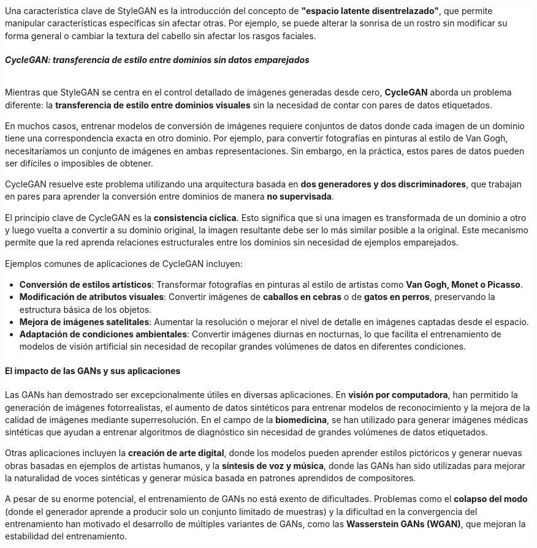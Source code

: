Una característica clave de StyleGAN es la introducción del concepto de **"espacio latente disentrelazado"**, que permite manipular características específicas sin afectar otras. Por ejemplo, se puede alterar la sonrisa de un rostro sin modificar su forma general o cambiar la textura del cabello sin afectar los rasgos faciales.  

###### **CycleGAN: transferencia de estilo entre dominios sin datos emparejados**  

Mientras que StyleGAN se centra en el control detallado de imágenes generadas desde cero, **CycleGAN** aborda un problema diferente: la **transferencia de estilo entre dominios visuales** sin la necesidad de contar con pares de datos etiquetados.  

En muchos casos, entrenar modelos de conversión de imágenes requiere conjuntos de datos donde cada imagen de un dominio tiene una correspondencia exacta en otro dominio. Por ejemplo, para convertir fotografías en pinturas al estilo de Van Gogh, necesitaríamos un conjunto de imágenes en ambas representaciones. Sin embargo, en la práctica, estos pares de datos pueden ser difíciles o imposibles de obtener.  

CycleGAN resuelve este problema utilizando una arquitectura basada en **dos generadores y dos discriminadores**, que trabajan en pares para aprender la conversión entre dominios de manera **no supervisada**.  

El principio clave de CycleGAN es la **consistencia cíclica**. Esto significa que si una imagen es transformada de un dominio a otro y luego vuelta a convertir a su dominio original, la imagen resultante debe ser lo más similar posible a la original. Este mecanismo permite que la red aprenda relaciones estructurales entre los dominios sin necesidad de ejemplos emparejados.  

Ejemplos comunes de aplicaciones de CycleGAN incluyen:  

- **Conversión de estilos artísticos**: Transformar fotografías en pinturas al estilo de artistas como **Van Gogh, Monet o Picasso**.  
- **Modificación de atributos visuales**: Convertir imágenes de **caballos en cebras** o de **gatos en perros**, preservando la estructura básica de los objetos.  
- **Mejora de imágenes satelitales**: Aumentar la resolución o mejorar el nivel de detalle en imágenes captadas desde el espacio.  
- **Adaptación de condiciones ambientales**: Convertir imágenes diurnas en nocturnas, lo que facilita el entrenamiento de modelos de visión artificial sin necesidad de recopilar grandes volúmenes de datos en diferentes condiciones.  

#### **El impacto de las GANs y sus aplicaciones**  

Las GANs han demostrado ser excepcionalmente útiles en diversas aplicaciones. En **visión por computadora**, han permitido la generación de imágenes fotorrealistas, el aumento de datos sintéticos para entrenar modelos de reconocimiento y la mejora de la calidad de imágenes mediante superresolución. En el campo de la **biomedicina**, se han utilizado para generar imágenes médicas sintéticas que ayudan a entrenar algoritmos de diagnóstico sin necesidad de grandes volúmenes de datos etiquetados.  

Otras aplicaciones incluyen la **creación de arte digital**, donde los modelos pueden aprender estilos pictóricos y generar nuevas obras basadas en ejemplos de artistas humanos, y la **síntesis de voz y música**, donde las GANs han sido utilizadas para mejorar la naturalidad de voces sintéticas y generar música basada en patrones aprendidos de compositores.  

A pesar de su enorme potencial, el entrenamiento de GANs no está exento de dificultades. Problemas como el **colapso del modo** (donde el generador aprende a producir solo un conjunto limitado de muestras) y la dificultad en la convergencia del entrenamiento han motivado el desarrollo de múltiples variantes de GANs, como las **Wasserstein GANs (WGAN)**, que mejoran la estabilidad del entrenamiento.  
